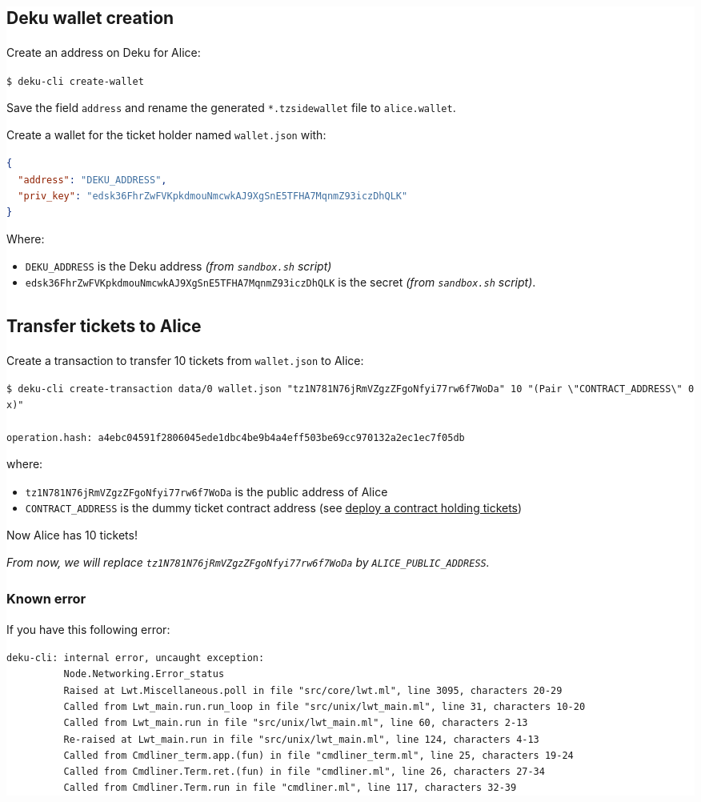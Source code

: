 ## Deku wallet creation

Create an address on Deku for Alice:

```shell script
$ deku-cli create-wallet
```

Save the field `address` and rename the generated `*.tzsidewallet` file to `alice.wallet`.

Create a wallet for the ticket holder named `wallet.json` with:

```JSON
{
  "address": "DEKU_ADDRESS",
  "priv_key": "edsk36FhrZwFVKpkdmouNmcwkAJ9XgSnE5TFHA7MqnmZ93iczDhQLK"
}
```

Where:
- `DEKU_ADDRESS` is the Deku address _(from `sandbox.sh` script)_
- `edsk36FhrZwFVKpkdmouNmcwkAJ9XgSnE5TFHA7MqnmZ93iczDhQLK` is the secret _(from `sandbox.sh` script)_.

## Transfer tickets to Alice

Create a transaction to transfer 10 tickets from `wallet.json` to Alice:

```shell script
$ deku-cli create-transaction data/0 wallet.json "tz1N781N76jRmVZgzZFgoNfyi77rw6f7WoDa" 10 "(Pair \"CONTRACT_ADDRESS\" 0x)"

operation.hash: a4ebc04591f2806045ede1dbc4be9b4a4eff503be69cc970132a2ec1ec7f05db
```

where:
- `tz1N781N76jRmVZgzZFgoNfyi77rw6f7WoDa` is the public address of Alice
- `CONTRACT_ADDRESS` is the dummy ticket contract address (see [deploy a contract holding tickets](./deposit-withdraw.md#Deploy-a-contract-holding-tickets))

Now Alice has 10 tickets!

_From now, we will replace `tz1N781N76jRmVZgzZFgoNfyi77rw6f7WoDa` by `ALICE_PUBLIC_ADDRESS`._

### Known error

If you have this following error:

```shell script
deku-cli: internal error, uncaught exception:
          Node.Networking.Error_status
          Raised at Lwt.Miscellaneous.poll in file "src/core/lwt.ml", line 3095, characters 20-29
          Called from Lwt_main.run.run_loop in file "src/unix/lwt_main.ml", line 31, characters 10-20
          Called from Lwt_main.run in file "src/unix/lwt_main.ml", line 60, characters 2-13
          Re-raised at Lwt_main.run in file "src/unix/lwt_main.ml", line 124, characters 4-13
          Called from Cmdliner_term.app.(fun) in file "cmdliner_term.ml", line 25, characters 19-24
          Called from Cmdliner.Term.ret.(fun) in file "cmdliner.ml", line 26, characters 27-34
          Called from Cmdliner.Term.run in file "cmdliner.ml", line 117, characters 32-39
```

